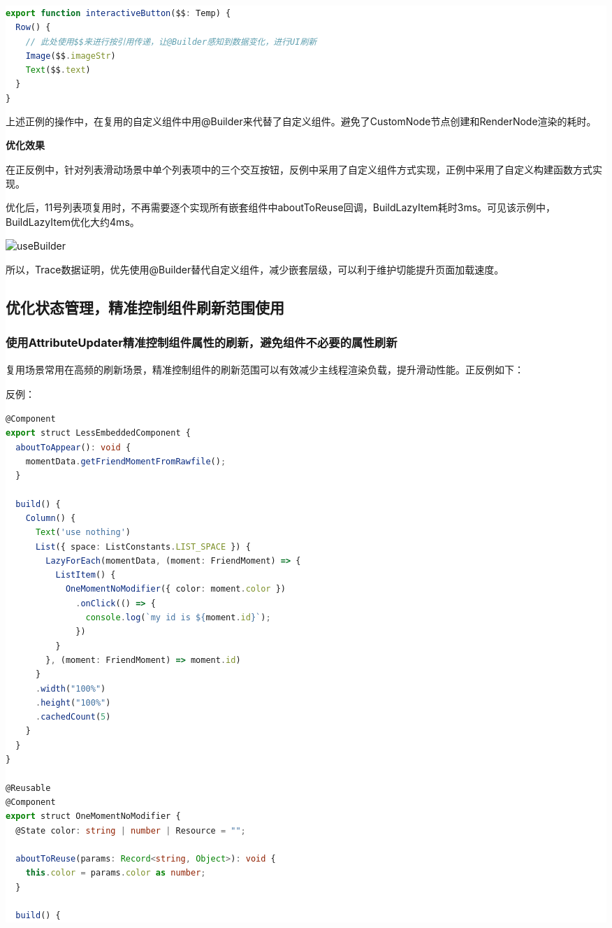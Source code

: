 ```ts
export function interactiveButton($$: Temp) {
  Row() {
    // 此处使用$$来进行按引用传递，让@Builder感知到数据变化，进行UI刷新
    Image($$.imageStr)
    Text($$.text)
  }
}
```

上述正例的操作中，在复用的自定义组件中用@Builder来代替了自定义组件。避免了CustomNode节点创建和RenderNode渲染的耗时。

**优化效果**

在正反例中，针对列表滑动场景中单个列表项中的三个交互按钮，反例中采用了自定义组件方式实现，正例中采用了自定义构建函数方式实现。

优化后，11号列表项复用时，不再需要逐个实现所有嵌套组件中aboutToReuse回调，BuildLazyItem耗时3ms。可见该示例中，BuildLazyItem优化大约4ms。

![useBuilder](./figures/component_recycle_case/useBuilder.png)

所以，Trace数据证明，优先使用@Builder替代自定义组件，减少嵌套层级，可以利于维护切能提升页面加载速度。

## 优化状态管理，精准控制组件刷新范围使用

### 使用AttributeUpdater精准控制组件属性的刷新，避免组件不必要的属性刷新

复用场景常用在高频的刷新场景，精准控制组件的刷新范围可以有效减少主线程渲染负载，提升滑动性能。正反例如下：

反例：

```ts
@Component
export struct LessEmbeddedComponent {
  aboutToAppear(): void {
    momentData.getFriendMomentFromRawfile();
  }

  build() {
    Column() {
      Text('use nothing')
      List({ space: ListConstants.LIST_SPACE }) {
        LazyForEach(momentData, (moment: FriendMoment) => {
          ListItem() {
            OneMomentNoModifier({ color: moment.color })
              .onClick(() => {
                console.log(`my id is ${moment.id}`);
              })
          }
        }, (moment: FriendMoment) => moment.id)
      }
      .width("100%")
      .height("100%")
      .cachedCount(5)
    }
  }
}

@Reusable
@Component
export struct OneMomentNoModifier {
  @State color: string | number | Resource = "";

  aboutToReuse(params: Record<string, Object>): void {
    this.color = params.color as number;
  }

  build() {
```